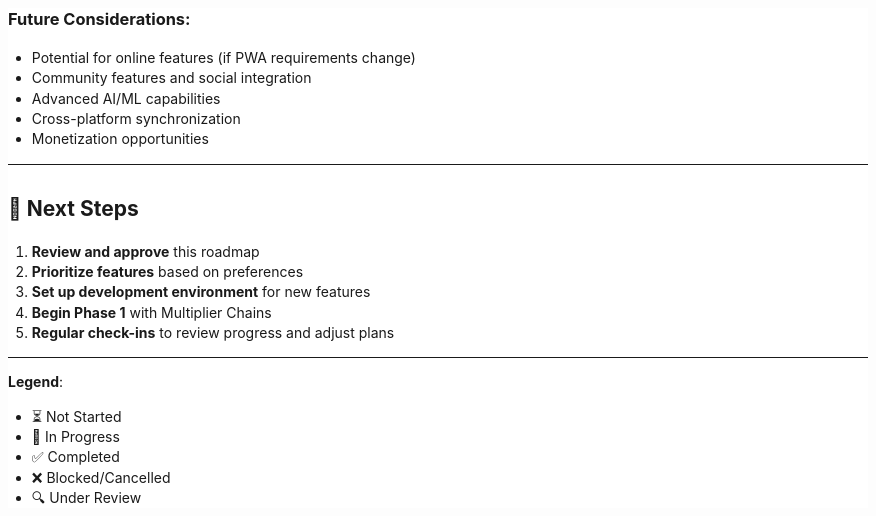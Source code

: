 ### **Future Considerations**:
- Potential for online features (if PWA requirements change)
- Community features and social integration
- Advanced AI/ML capabilities
- Cross-platform synchronization
- Monetization opportunities

---

## 🚀 **Next Steps**

1. **Review and approve** this roadmap
2. **Prioritize features** based on preferences
3. **Set up development environment** for new features
4. **Begin Phase 1** with Multiplier Chains
5. **Regular check-ins** to review progress and adjust plans

---

**Legend**:
- ⏳ Not Started
- 🔄 In Progress
- ✅ Completed
- ❌ Blocked/Cancelled
- 🔍 Under Review
